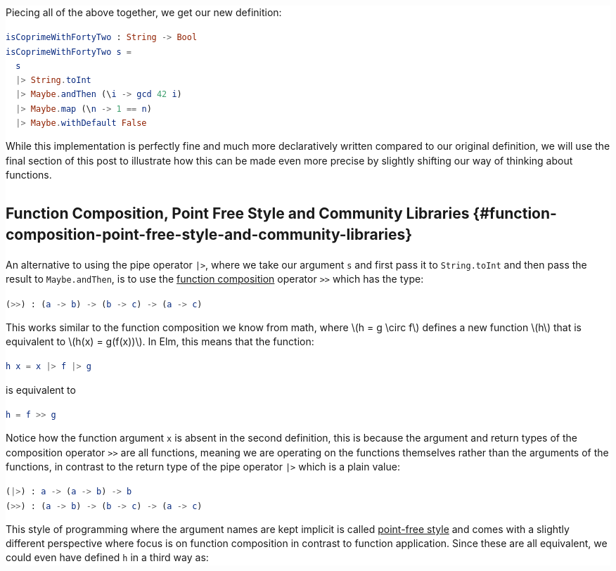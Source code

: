 Piecing all of the above together, we get our new definition:

```elm
isCoprimeWithFortyTwo : String -> Bool
isCoprimeWithFortyTwo s =
  s
  |> String.toInt
  |> Maybe.andThen (\i -> gcd 42 i)
  |> Maybe.map (\n -> 1 == n)
  |> Maybe.withDefault False
```

While this implementation is perfectly fine and much more declaratively written
compared to our original definition, we will use the final section of this post
to illustrate how this can be made even more precise by slightly shifting our
way of thinking about functions.


## Function Composition, Point Free Style and Community Libraries {#function-composition-point-free-style-and-community-libraries}

An alternative to using the pipe operator `|>`, where we take our argument `s`
and first pass it to `String.toInt` and then pass the result to `Maybe.andThen`,
is to use the [function composition](https://en.wikipedia.org/wiki/Function_composition) operator `>>` which has the type:

```elm
(>>) : (a -> b) -> (b -> c) -> (a -> c)
```

This works similar to the function composition we know from math, where \\(h = g \circ
f\\) defines a new function \\(h\\) that is equivalent to \\(h(x) = g(f(x))\\). In Elm,
this means that the function:

```elm
h x = x |> f |> g
```

is equivalent to

```elm
h = f >> g
```

Notice how the function argument `x` is absent in the second definition, this is
because the argument and return types of the composition operator `>>` are all
functions, meaning we are operating on the functions themselves rather than the
arguments of the functions, in contrast to the return type of the pipe operator
`|>` which is a plain value:

```elm
(|>) : a -> (a -> b) -> b
(>>) : (a -> b) -> (b -> c) -> (a -> c)
```

This style of programming where the argument names are kept implicit is called
[point-free style](https://en.wikipedia.org/wiki/Tacit_programming) and comes with a slightly different perspective where focus is
on function composition in contrast to function application. Since these are all
equivalent, we could even have defined `h` in a third way as:
